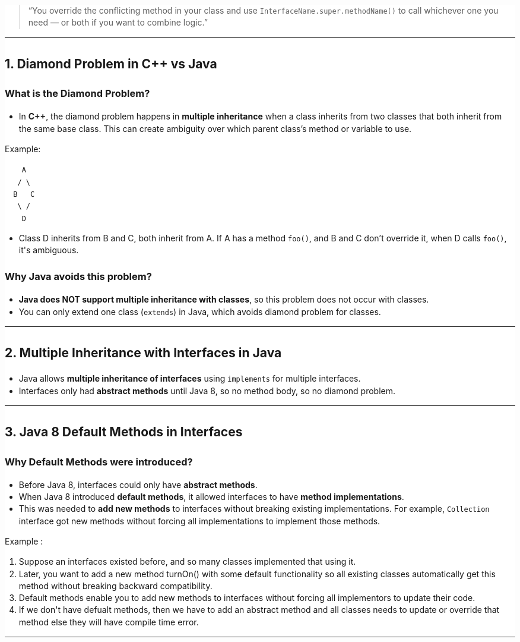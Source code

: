 > “You override the conflicting method in your class and use `InterfaceName.super.methodName()` to call whichever one you need — or both if you want to combine logic.”

---

## 1. **Diamond Problem in C++ vs Java**

### What is the Diamond Problem?

* In **C++**, the diamond problem happens in **multiple inheritance** when a class inherits from two classes that both inherit from the same base class. This can create ambiguity over which parent class’s method or variable to use.

Example:

```
    A
   / \
  B   C
   \ /
    D
```

* Class D inherits from B and C, both inherit from A. If A has a method `foo()`, and B and C don’t override it, when D calls `foo()`, it's ambiguous.

### Why Java avoids this problem?

* **Java does NOT support multiple inheritance with classes**, so this problem does not occur with classes.
* You can only extend one class (`extends`) in Java, which avoids diamond problem for classes.

---

## 2. **Multiple Inheritance with Interfaces in Java**

* Java allows **multiple inheritance of interfaces** using `implements` for multiple interfaces.
* Interfaces only had **abstract methods** until Java 8, so no method body, so no diamond problem.

---

## 3. **Java 8 Default Methods in Interfaces**

### Why Default Methods were introduced?

* Before Java 8, interfaces could only have **abstract methods**.
* When Java 8 introduced **default methods**, it allowed interfaces to have **method implementations**.
* This was needed to **add new methods** to interfaces without breaking existing implementations. For example, `Collection` interface got new methods without forcing all implementations to implement those methods.

Example :
1. Suppose an interfaces existed before, and so many classes implemented that using it.
2. Later, you want to add a new method turnOn() with some default functionality so all existing classes automatically get this method without breaking backward compatibility.
3. Default methods enable you to add new methods to interfaces without forcing all implementors to update their code.
4. If we don't have defualt methods, then we have to add an abstract method and all classes needs to update or override that method else they will have compile time error. 

---
